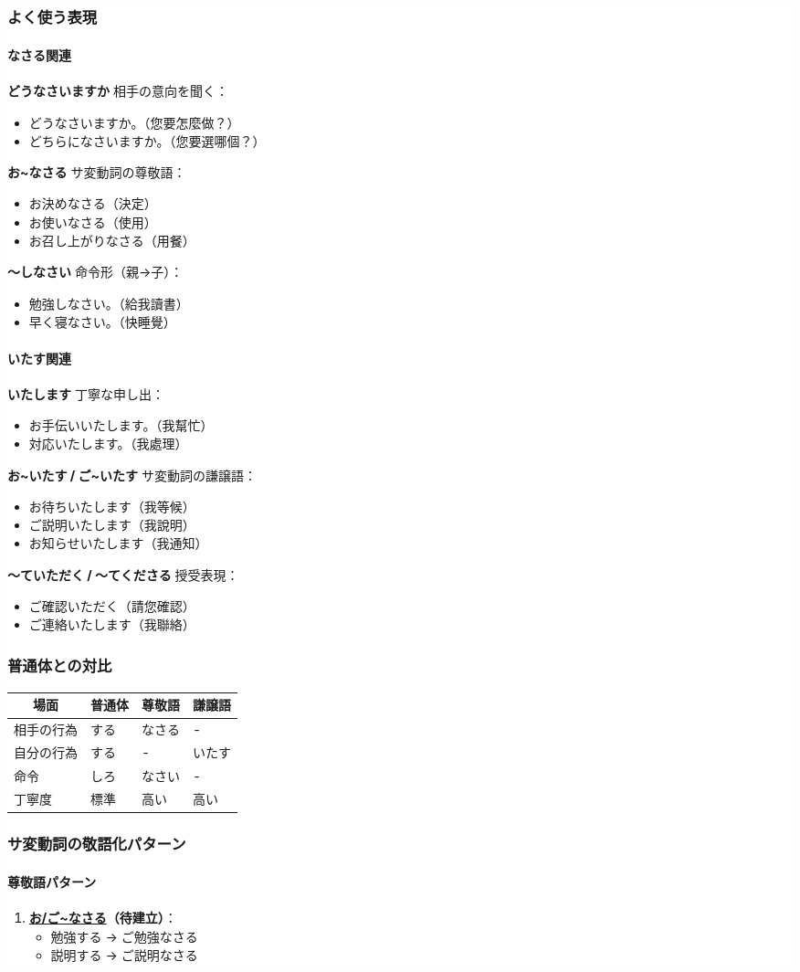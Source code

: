 ### よく使う表現

#### なさる関連

**どうなさいますか**
相手の意向を聞く：
- どうなさいますか。（您要怎麼做？）
- どちらになさいますか。（您要選哪個？）

**お~なさる**
サ変動詞の尊敬語：
- お決めなさる（決定）
- お使いなさる（使用）
- お召し上がりなさる（用餐）

**～しなさい**
命令形（親→子）：
- 勉強しなさい。（給我讀書）
- 早く寝なさい。（快睡覺）

#### いたす関連

**いたします**
丁寧な申し出：
- お手伝いいたします。（我幫忙）
- 対応いたします。（我處理）

**お~いたす / ご~いたす**
サ変動詞の謙譲語：
- お待ちいたします（我等候）
- ご説明いたします（我說明）
- お知らせいたします（我通知）

**～ていただく / ～てくださる**
授受表現：
- ご確認いただく（請您確認）
- ご連絡いたします（我聯絡）

### 普通体との対比

| 場面 | 普通体 | 尊敬語 | 謙譲語 |
|------|--------|--------|--------|
| 相手の行為 | する | なさる | - |
| 自分の行為 | する | - | いたす |
| 命令 | しろ | なさい | - |
| 丁寧度 | 標準 | 高い | 高い |

### サ変動詞の敬語化パターン

#### 尊敬語パターン
1. **[お/ご~なさる](../grammar/041_o_go_ni_naru.md)（待建立）**：
   - 勉強する → ご勉強なさる
   - 説明する → ご説明なさる
